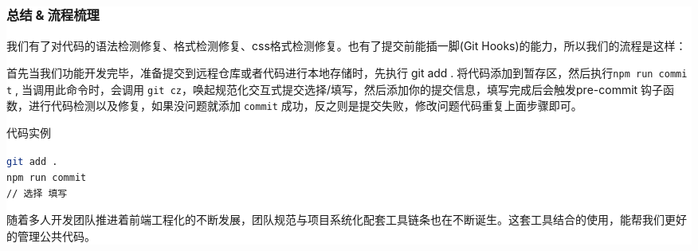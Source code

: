 

### 总结 & 流程梳理

我们有了对代码的语法检测修复、格式检测修复、css格式检测修复。也有了提交前能插一脚(Git Hooks)的能力，所以我们的流程是这样：

首先当我们功能开发完毕，准备提交到远程仓库或者代码进行本地存储时，先执行 git add . 将代码添加到暂存区，然后执行`npm run commit` , 当调用此命令时，会调用 `git cz`，唤起规范化交互式提交选择/填写，然后添加你的提交信息，填写完成后会触发pre-commit 钩子函数，进行代码检测以及修复，如果没问题就添加 `commit` 成功，反之则是提交失败，修改问题代码重复上面步骤即可。

代码实例

```sh
git add .
npm run commit 
// 选择 填写
```



随着多人开发团队推进着前端工程化的不断发展，团队规范与项目系统化配套工具链条也在不断诞生。这套工具结合的使用，能帮我们更好的管理公共代码。
